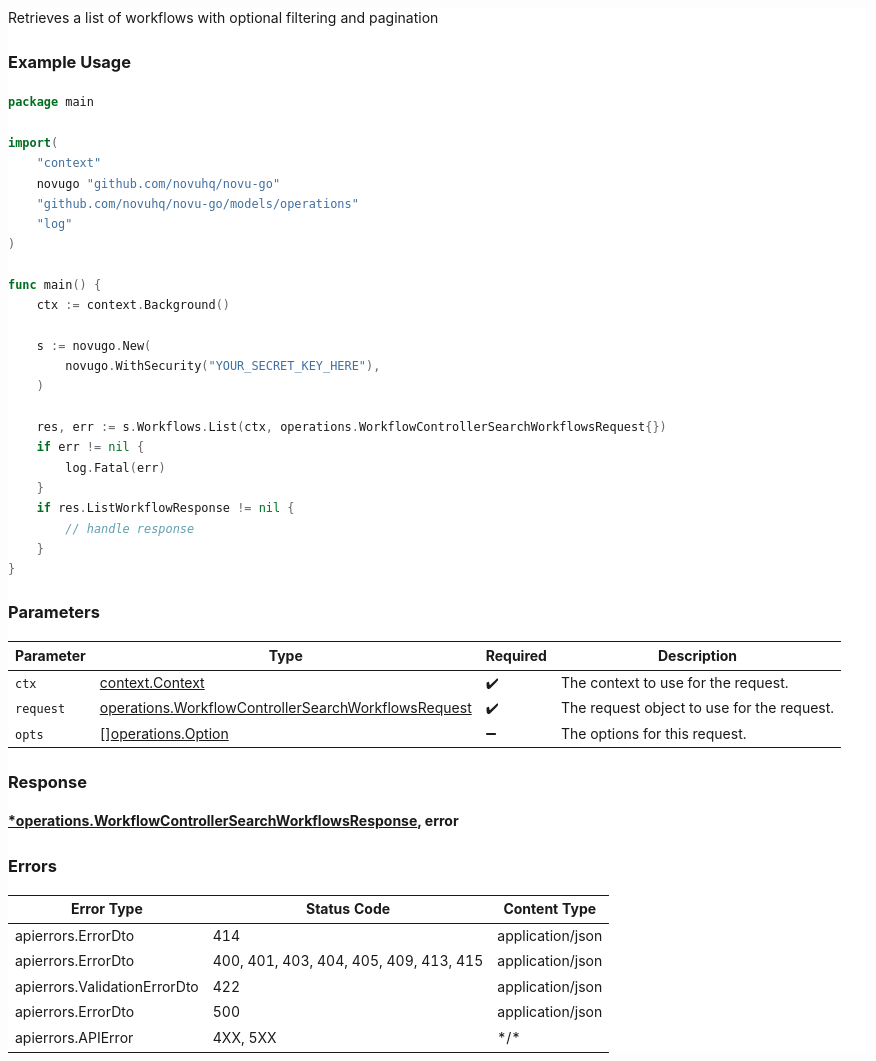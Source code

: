 Retrieves a list of workflows with optional filtering and pagination

### Example Usage


```go
package main

import(
	"context"
	novugo "github.com/novuhq/novu-go"
	"github.com/novuhq/novu-go/models/operations"
	"log"
)

func main() {
    ctx := context.Background()

    s := novugo.New(
        novugo.WithSecurity("YOUR_SECRET_KEY_HERE"),
    )

    res, err := s.Workflows.List(ctx, operations.WorkflowControllerSearchWorkflowsRequest{})
    if err != nil {
        log.Fatal(err)
    }
    if res.ListWorkflowResponse != nil {
        // handle response
    }
}
```

### Parameters

| Parameter                                                                                                                  | Type                                                                                                                       | Required                                                                                                                   | Description                                                                                                                |
| -------------------------------------------------------------------------------------------------------------------------- | -------------------------------------------------------------------------------------------------------------------------- | -------------------------------------------------------------------------------------------------------------------------- | -------------------------------------------------------------------------------------------------------------------------- |
| `ctx`                                                                                                                      | [context.Context](https://pkg.go.dev/context#Context)                                                                      | :heavy_check_mark:                                                                                                         | The context to use for the request.                                                                                        |
| `request`                                                                                                                  | [operations.WorkflowControllerSearchWorkflowsRequest](../../models/operations/workflowcontrollersearchworkflowsrequest.md) | :heavy_check_mark:                                                                                                         | The request object to use for the request.                                                                                 |
| `opts`                                                                                                                     | [][operations.Option](../../models/operations/option.md)                                                                   | :heavy_minus_sign:                                                                                                         | The options for this request.                                                                                              |

### Response

**[*operations.WorkflowControllerSearchWorkflowsResponse](../../models/operations/workflowcontrollersearchworkflowsresponse.md), error**

### Errors

| Error Type                             | Status Code                            | Content Type                           |
| -------------------------------------- | -------------------------------------- | -------------------------------------- |
| apierrors.ErrorDto                     | 414                                    | application/json                       |
| apierrors.ErrorDto                     | 400, 401, 403, 404, 405, 409, 413, 415 | application/json                       |
| apierrors.ValidationErrorDto           | 422                                    | application/json                       |
| apierrors.ErrorDto                     | 500                                    | application/json                       |
| apierrors.APIError                     | 4XX, 5XX                               | \*/\*                                  |
